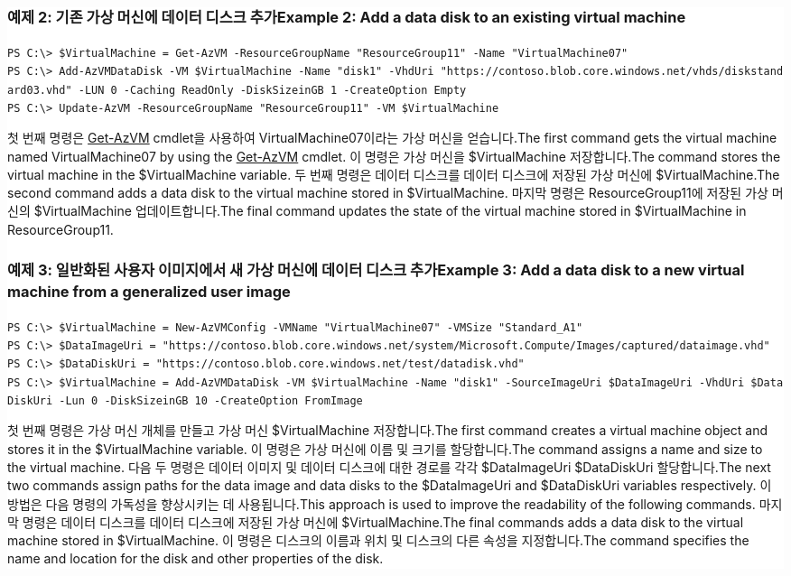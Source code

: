 ### <span data-ttu-id="b000b-119">예제 2: 기존 가상 머신에 데이터 디스크 추가</span><span class="sxs-lookup"><span data-stu-id="b000b-119">Example 2: Add a data disk to an existing virtual machine</span></span>
```
PS C:\> $VirtualMachine = Get-AzVM -ResourceGroupName "ResourceGroup11" -Name "VirtualMachine07"
PS C:\> Add-AzVMDataDisk -VM $VirtualMachine -Name "disk1" -VhdUri "https://contoso.blob.core.windows.net/vhds/diskstandard03.vhd" -LUN 0 -Caching ReadOnly -DiskSizeinGB 1 -CreateOption Empty
PS C:\> Update-AzVM -ResourceGroupName "ResourceGroup11" -VM $VirtualMachine
```

<span data-ttu-id="b000b-120">첫 번째 명령은 [Get-AzVM](./Get-AzVM.md) cmdlet을 사용하여 VirtualMachine07이라는 가상 머신을 얻습니다.</span><span class="sxs-lookup"><span data-stu-id="b000b-120">The first command gets the virtual machine named VirtualMachine07 by using the [Get-AzVM](./Get-AzVM.md) cmdlet.</span></span>
<span data-ttu-id="b000b-121">이 명령은 가상 머신을 $VirtualMachine 저장합니다.</span><span class="sxs-lookup"><span data-stu-id="b000b-121">The command stores the virtual machine in the $VirtualMachine variable.</span></span>
<span data-ttu-id="b000b-122">두 번째 명령은 데이터 디스크를 데이터 디스크에 저장된 가상 머신에 $VirtualMachine.</span><span class="sxs-lookup"><span data-stu-id="b000b-122">The second command adds a data disk to the virtual machine stored in $VirtualMachine.</span></span>
<span data-ttu-id="b000b-123">마지막 명령은 ResourceGroup11에 저장된 가상 머신의 $VirtualMachine 업데이트합니다.</span><span class="sxs-lookup"><span data-stu-id="b000b-123">The final command updates the state of the virtual machine stored in $VirtualMachine in ResourceGroup11.</span></span>

### <span data-ttu-id="b000b-124">예제 3: 일반화된 사용자 이미지에서 새 가상 머신에 데이터 디스크 추가</span><span class="sxs-lookup"><span data-stu-id="b000b-124">Example 3: Add a data disk to a new virtual machine from a generalized user image</span></span>
```
PS C:\> $VirtualMachine = New-AzVMConfig -VMName "VirtualMachine07" -VMSize "Standard_A1"
PS C:\> $DataImageUri = "https://contoso.blob.core.windows.net/system/Microsoft.Compute/Images/captured/dataimage.vhd"
PS C:\> $DataDiskUri = "https://contoso.blob.core.windows.net/test/datadisk.vhd"
PS C:\> $VirtualMachine = Add-AzVMDataDisk -VM $VirtualMachine -Name "disk1" -SourceImageUri $DataImageUri -VhdUri $DataDiskUri -Lun 0 -DiskSizeinGB 10 -CreateOption FromImage
```

<span data-ttu-id="b000b-125">첫 번째 명령은 가상 머신 개체를 만들고 가상 머신 $VirtualMachine 저장합니다.</span><span class="sxs-lookup"><span data-stu-id="b000b-125">The first command creates a virtual machine object and stores it in the $VirtualMachine variable.</span></span>
<span data-ttu-id="b000b-126">이 명령은 가상 머신에 이름 및 크기를 할당합니다.</span><span class="sxs-lookup"><span data-stu-id="b000b-126">The command assigns a name and size to the virtual machine.</span></span>
<span data-ttu-id="b000b-127">다음 두 명령은 데이터 이미지 및 데이터 디스크에 대한 경로를 각각 $DataImageUri $DataDiskUri 할당합니다.</span><span class="sxs-lookup"><span data-stu-id="b000b-127">The next two commands assign paths for the data image and data disks to the $DataImageUri and $DataDiskUri variables respectively.</span></span>
<span data-ttu-id="b000b-128">이 방법은 다음 명령의 가독성을 향상시키는 데 사용됩니다.</span><span class="sxs-lookup"><span data-stu-id="b000b-128">This approach is used to improve the readability of the following commands.</span></span>
<span data-ttu-id="b000b-129">마지막 명령은 데이터 디스크를 데이터 디스크에 저장된 가상 머신에 $VirtualMachine.</span><span class="sxs-lookup"><span data-stu-id="b000b-129">The final commands adds a data disk to the virtual machine stored in $VirtualMachine.</span></span>
<span data-ttu-id="b000b-130">이 명령은 디스크의 이름과 위치 및 디스크의 다른 속성을 지정합니다.</span><span class="sxs-lookup"><span data-stu-id="b000b-130">The command specifies the name and location for the disk and other properties of the disk.</span></span>

